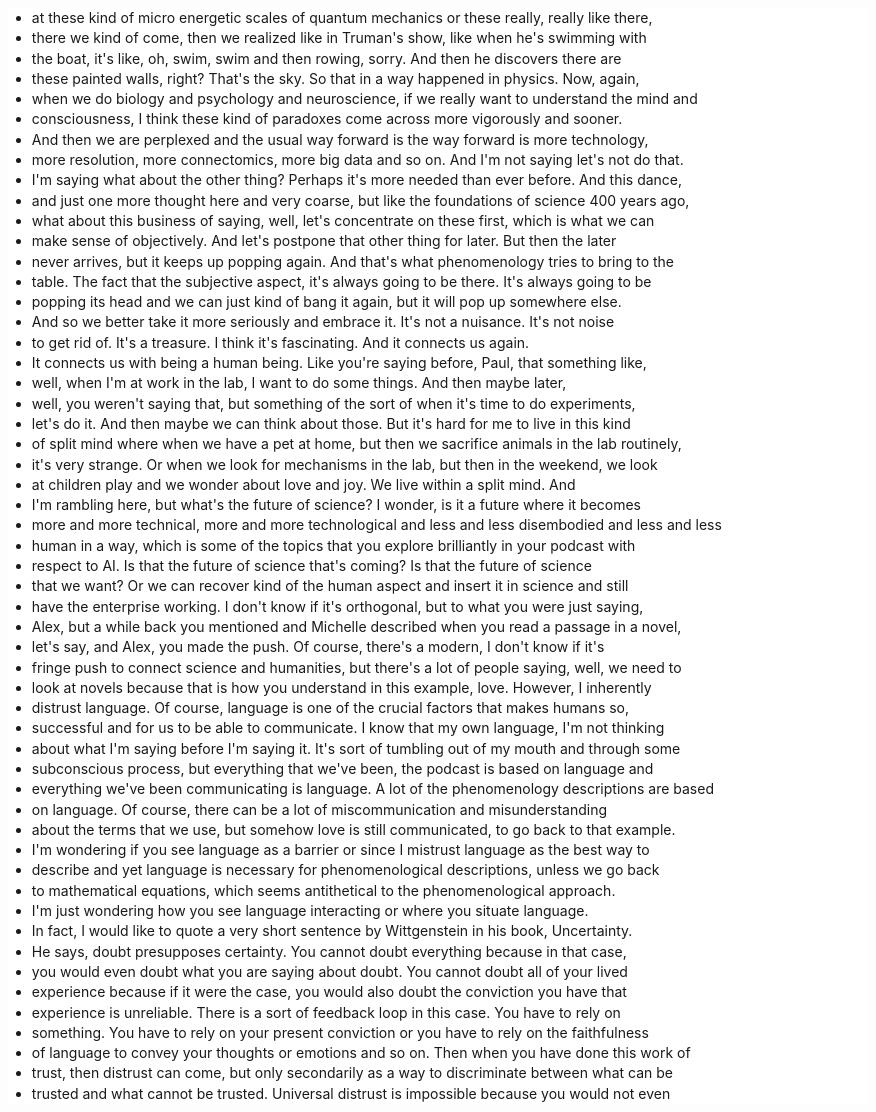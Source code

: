 *  at these kind of micro energetic scales of quantum mechanics or these really, really like there,
*  there we kind of come, then we realized like in Truman's show, like when he's swimming with
*  the boat, it's like, oh, swim, swim and then rowing, sorry. And then he discovers there are
*  these painted walls, right? That's the sky. So that in a way happened in physics. Now, again,
*  when we do biology and psychology and neuroscience, if we really want to understand the mind and
*  consciousness, I think these kind of paradoxes come across more vigorously and sooner.
*  And then we are perplexed and the usual way forward is the way forward is more technology,
*  more resolution, more connectomics, more big data and so on. And I'm not saying let's not do that.
*  I'm saying what about the other thing? Perhaps it's more needed than ever before. And this dance,
*  and just one more thought here and very coarse, but like the foundations of science 400 years ago,
*  what about this business of saying, well, let's concentrate on these first, which is what we can
*  make sense of objectively. And let's postpone that other thing for later. But then the later
*  never arrives, but it keeps up popping again. And that's what phenomenology tries to bring to the
*  table. The fact that the subjective aspect, it's always going to be there. It's always going to be
*  popping its head and we can just kind of bang it again, but it will pop up somewhere else.
*  And so we better take it more seriously and embrace it. It's not a nuisance. It's not noise
*  to get rid of. It's a treasure. I think it's fascinating. And it connects us again.
*  It connects us with being a human being. Like you're saying before, Paul, that something like,
*  well, when I'm at work in the lab, I want to do some things. And then maybe later,
*  well, you weren't saying that, but something of the sort of when it's time to do experiments,
*  let's do it. And then maybe we can think about those. But it's hard for me to live in this kind
*  of split mind where when we have a pet at home, but then we sacrifice animals in the lab routinely,
*  it's very strange. Or when we look for mechanisms in the lab, but then in the weekend, we look
*  at children play and we wonder about love and joy. We live within a split mind. And
*  I'm rambling here, but what's the future of science? I wonder, is it a future where it becomes
*  more and more technical, more and more technological and less and less disembodied and less and less
*  human in a way, which is some of the topics that you explore brilliantly in your podcast with
*  respect to AI. Is that the future of science that's coming? Is that the future of science
*  that we want? Or we can recover kind of the human aspect and insert it in science and still
*  have the enterprise working. I don't know if it's orthogonal, but to what you were just saying,
*  Alex, but a while back you mentioned and Michelle described when you read a passage in a novel,
*  let's say, and Alex, you made the push. Of course, there's a modern, I don't know if it's
*  fringe push to connect science and humanities, but there's a lot of people saying, well, we need to
*  look at novels because that is how you understand in this example, love. However, I inherently
*  distrust language. Of course, language is one of the crucial factors that makes humans so,
*  successful and for us to be able to communicate. I know that my own language, I'm not thinking
*  about what I'm saying before I'm saying it. It's sort of tumbling out of my mouth and through some
*  subconscious process, but everything that we've been, the podcast is based on language and
*  everything we've been communicating is language. A lot of the phenomenology descriptions are based
*  on language. Of course, there can be a lot of miscommunication and misunderstanding
*  about the terms that we use, but somehow love is still communicated, to go back to that example.
*  I'm wondering if you see language as a barrier or since I mistrust language as the best way to
*  describe and yet language is necessary for phenomenological descriptions, unless we go back
*  to mathematical equations, which seems antithetical to the phenomenological approach.
*  I'm just wondering how you see language interacting or where you situate language.
*  In fact, I would like to quote a very short sentence by Wittgenstein in his book, Uncertainty.
*  He says, doubt presupposes certainty. You cannot doubt everything because in that case,
*  you would even doubt what you are saying about doubt. You cannot doubt all of your lived
*  experience because if it were the case, you would also doubt the conviction you have that
*  experience is unreliable. There is a sort of feedback loop in this case. You have to rely on
*  something. You have to rely on your present conviction or you have to rely on the faithfulness
*  of language to convey your thoughts or emotions and so on. Then when you have done this work of
*  trust, then distrust can come, but only secondarily as a way to discriminate between what can be
*  trusted and what cannot be trusted. Universal distrust is impossible because you would not even